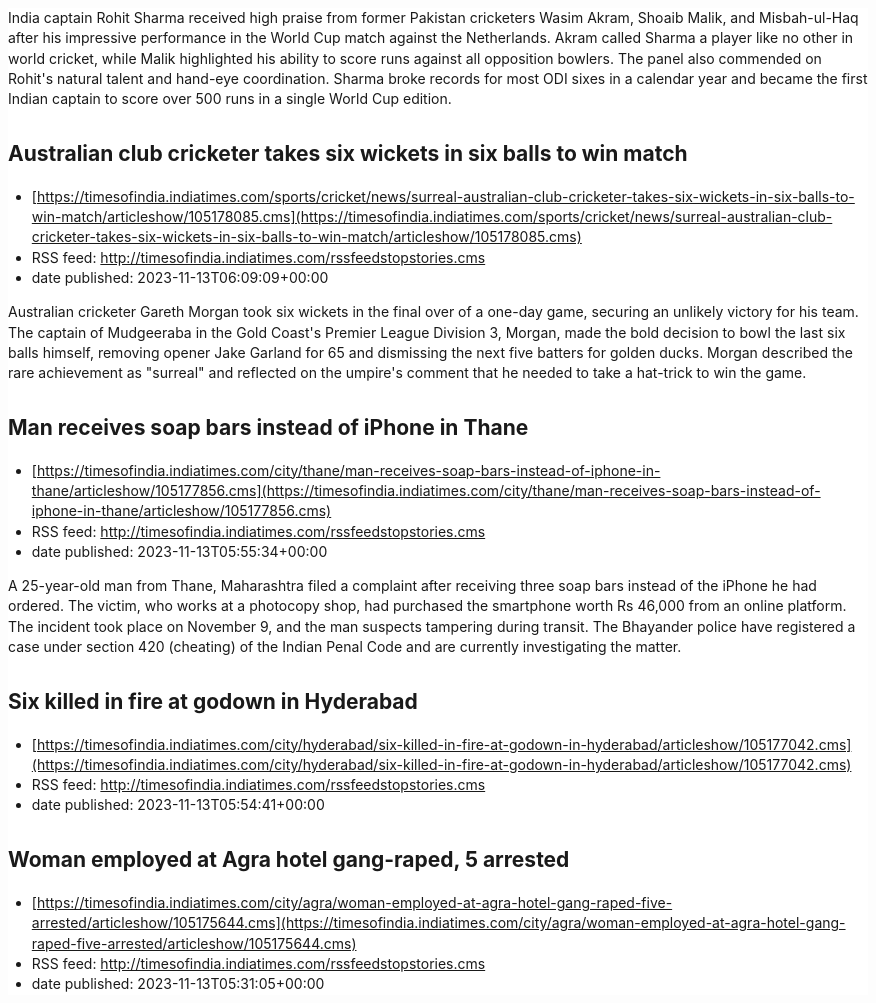 India captain Rohit Sharma received high praise from former Pakistan cricketers Wasim Akram, Shoaib Malik, and Misbah-ul-Haq after his impressive performance in the World Cup match against the Netherlands. Akram called Sharma a player like no other in world cricket, while Malik highlighted his ability to score runs against all opposition bowlers. The panel also commended on Rohit's natural talent and hand-eye coordination. Sharma broke records for most ODI sixes in a calendar year and became the first Indian captain to score over 500 runs in a single World Cup edition.

## Australian club cricketer takes six wickets in six balls to win match
 - [https://timesofindia.indiatimes.com/sports/cricket/news/surreal-australian-club-cricketer-takes-six-wickets-in-six-balls-to-win-match/articleshow/105178085.cms](https://timesofindia.indiatimes.com/sports/cricket/news/surreal-australian-club-cricketer-takes-six-wickets-in-six-balls-to-win-match/articleshow/105178085.cms)
 - RSS feed: http://timesofindia.indiatimes.com/rssfeedstopstories.cms
 - date published: 2023-11-13T06:09:09+00:00

Australian cricketer Gareth Morgan took six wickets in the final over of a one-day game, securing an unlikely victory for his team. The captain of Mudgeeraba in the Gold Coast's Premier League Division 3, Morgan, made the bold decision to bowl the last six balls himself, removing opener Jake Garland for 65 and dismissing the next five batters for golden ducks. Morgan described the rare achievement as "surreal" and reflected on the umpire's comment that he needed to take a hat-trick to win the game.

## Man receives soap bars instead of iPhone in Thane
 - [https://timesofindia.indiatimes.com/city/thane/man-receives-soap-bars-instead-of-iphone-in-thane/articleshow/105177856.cms](https://timesofindia.indiatimes.com/city/thane/man-receives-soap-bars-instead-of-iphone-in-thane/articleshow/105177856.cms)
 - RSS feed: http://timesofindia.indiatimes.com/rssfeedstopstories.cms
 - date published: 2023-11-13T05:55:34+00:00

A 25-year-old man from Thane, Maharashtra filed a complaint after receiving three soap bars instead of the iPhone he had ordered. The victim, who works at a photocopy shop, had purchased the smartphone worth Rs 46,000 from an online platform. The incident took place on November 9, and the man suspects tampering during transit. The Bhayander police have registered a case under section 420 (cheating) of the Indian Penal Code and are currently investigating the matter.

## Six killed in fire at godown in Hyderabad
 - [https://timesofindia.indiatimes.com/city/hyderabad/six-killed-in-fire-at-godown-in-hyderabad/articleshow/105177042.cms](https://timesofindia.indiatimes.com/city/hyderabad/six-killed-in-fire-at-godown-in-hyderabad/articleshow/105177042.cms)
 - RSS feed: http://timesofindia.indiatimes.com/rssfeedstopstories.cms
 - date published: 2023-11-13T05:54:41+00:00



## Woman employed at Agra hotel gang-raped, 5 arrested
 - [https://timesofindia.indiatimes.com/city/agra/woman-employed-at-agra-hotel-gang-raped-five-arrested/articleshow/105175644.cms](https://timesofindia.indiatimes.com/city/agra/woman-employed-at-agra-hotel-gang-raped-five-arrested/articleshow/105175644.cms)
 - RSS feed: http://timesofindia.indiatimes.com/rssfeedstopstories.cms
 - date published: 2023-11-13T05:31:05+00:00
